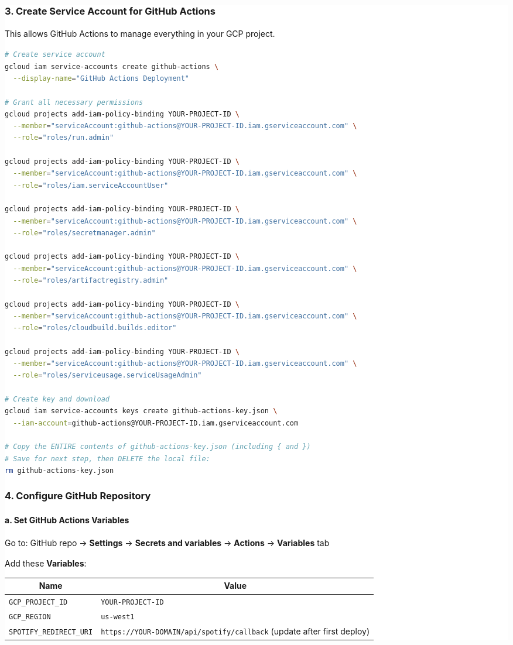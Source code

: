 ### 3. Create Service Account for GitHub Actions

This allows GitHub Actions to manage everything in your GCP project.

```bash
# Create service account
gcloud iam service-accounts create github-actions \
  --display-name="GitHub Actions Deployment"

# Grant all necessary permissions
gcloud projects add-iam-policy-binding YOUR-PROJECT-ID \
  --member="serviceAccount:github-actions@YOUR-PROJECT-ID.iam.gserviceaccount.com" \
  --role="roles/run.admin"

gcloud projects add-iam-policy-binding YOUR-PROJECT-ID \
  --member="serviceAccount:github-actions@YOUR-PROJECT-ID.iam.gserviceaccount.com" \
  --role="roles/iam.serviceAccountUser"

gcloud projects add-iam-policy-binding YOUR-PROJECT-ID \
  --member="serviceAccount:github-actions@YOUR-PROJECT-ID.iam.gserviceaccount.com" \
  --role="roles/secretmanager.admin"

gcloud projects add-iam-policy-binding YOUR-PROJECT-ID \
  --member="serviceAccount:github-actions@YOUR-PROJECT-ID.iam.gserviceaccount.com" \
  --role="roles/artifactregistry.admin"

gcloud projects add-iam-policy-binding YOUR-PROJECT-ID \
  --member="serviceAccount:github-actions@YOUR-PROJECT-ID.iam.gserviceaccount.com" \
  --role="roles/cloudbuild.builds.editor"

gcloud projects add-iam-policy-binding YOUR-PROJECT-ID \
  --member="serviceAccount:github-actions@YOUR-PROJECT-ID.iam.gserviceaccount.com" \
  --role="roles/serviceusage.serviceUsageAdmin"

# Create key and download
gcloud iam service-accounts keys create github-actions-key.json \
  --iam-account=github-actions@YOUR-PROJECT-ID.iam.gserviceaccount.com

# Copy the ENTIRE contents of github-actions-key.json (including { and })
# Save for next step, then DELETE the local file:
rm github-actions-key.json
```

### 4. Configure GitHub Repository

#### a. Set GitHub Actions Variables

Go to: GitHub repo → **Settings** → **Secrets and variables** → **Actions** → **Variables** tab

Add these **Variables**:

| Name | Value |
|------|-------|
| `GCP_PROJECT_ID` | `YOUR-PROJECT-ID` |
| `GCP_REGION` | `us-west1` |
| `SPOTIFY_REDIRECT_URI` | `https://YOUR-DOMAIN/api/spotify/callback` (update after first deploy) |
